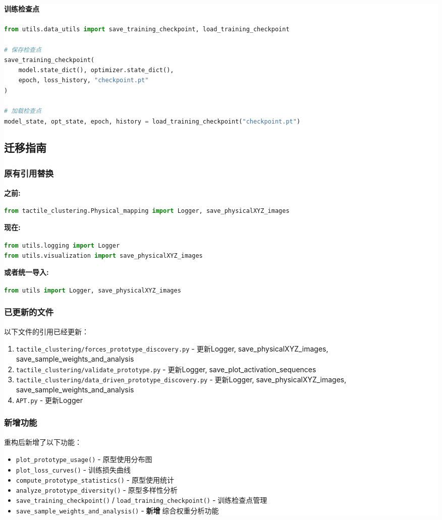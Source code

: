#### 训练检查点
```python
from utils.data_utils import save_training_checkpoint, load_training_checkpoint

# 保存检查点
save_training_checkpoint(
    model.state_dict(), optimizer.state_dict(), 
    epoch, loss_history, "checkpoint.pt"
)

# 加载检查点
model_state, opt_state, epoch, history = load_training_checkpoint("checkpoint.pt")
```

## 迁移指南

### 原有引用替换

**之前:**
```python
from tactile_clustering.Physical_mapping import Logger, save_physicalXYZ_images
```

**现在:**
```python
from utils.logging import Logger
from utils.visualization import save_physicalXYZ_images
```

**或者统一导入:**
```python
from utils import Logger, save_physicalXYZ_images
```

### 已更新的文件

以下文件的引用已经更新：

1. `tactile_clustering/forces_prototype_discovery.py` - 更新Logger, save_physicalXYZ_images, save_sample_weights_and_analysis
2. `tactile_clustering/validate_prototype.py` - 更新Logger, save_plot_activation_sequences
3. `tactile_clustering/data_driven_prototype_discovery.py` - 更新Logger, save_physicalXYZ_images, save_sample_weights_and_analysis
4. `APT.py` - 更新Logger

### 新增功能

重构后新增了以下功能：

- `plot_prototype_usage()` - 原型使用分布图
- `plot_loss_curves()` - 训练损失曲线
- `compute_prototype_statistics()` - 原型使用统计
- `analyze_prototype_diversity()` - 原型多样性分析
- `save_training_checkpoint()` / `load_training_checkpoint()` - 训练检查点管理
- `save_sample_weights_and_analysis()` - **新增** 综合权重分析功能
